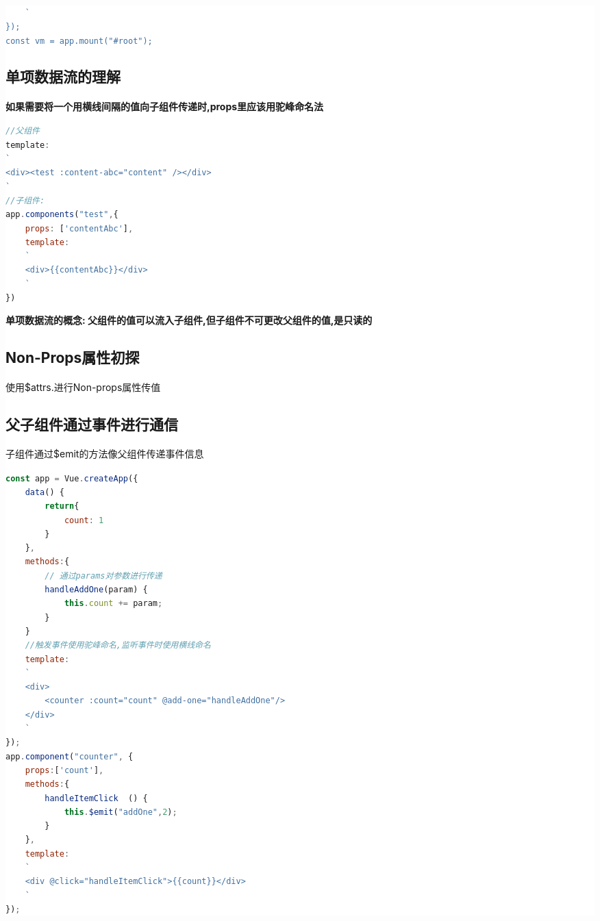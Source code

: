 ```js
    `
});
const vm = app.mount("#root");
```
## 单项数据流的理解
**如果需要将一个用横线间隔的值向子组件传递时,props里应该用驼峰命名法**
```js
//父组件
template: 
`
<div><test :content-abc="content" /></div>
`
//子组件:
app.components("test",{
    props: ['contentAbc'],
    template: 
    `
    <div>{{contentAbc}}</div>
    `
})
```
**单项数据流的概念: 父组件的值可以流入子组件,但子组件不可更改父组件的值,是只读的**

## Non-Props属性初探
使用$attrs.进行Non-props属性传值

## 父子组件通过事件进行通信
子组件通过$emit的方法像父组件传递事件信息
```js
const app = Vue.createApp({
    data() {
        return{
            count: 1
        }
    },
    methods:{
        // 通过params对参数进行传递
        handleAddOne(param) {
            this.count += param;
        }
    }
    //触发事件使用驼峰命名,监听事件时使用横线命名
    template:
    `
    <div>
        <counter :count="count" @add-one="handleAddOne"/>
    </div>
    `
});
app.component("counter", {
    props:['count'],
    methods:{
        handleItemClick  () {
            this.$emit("addOne",2);
        }
    },
    template:
    `
    <div @click="handleItemClick">{{count}}</div>
    `
});
```